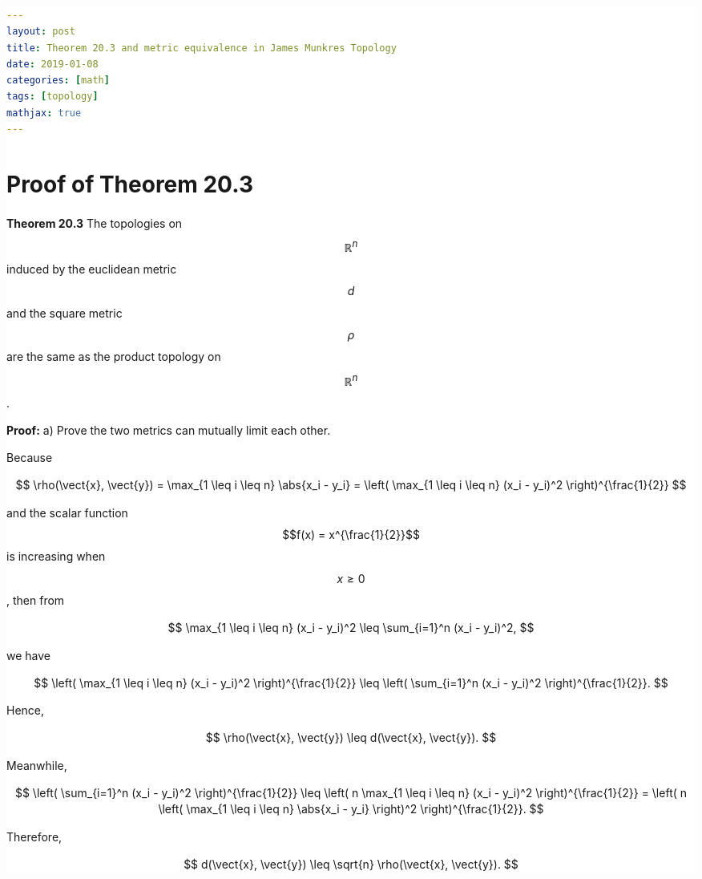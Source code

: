 ```yaml
---
layout: post
title: Theorem 20.3 and metric equivalence in James Munkres Topology
date: 2019-01-08
categories: [math]
tags: [topology]
mathjax: true
---
```


# Proof of Theorem 20.3

**Theorem 20.3** The topologies on $$\mathbb{R}^n$$ induced by the euclidean metric $$d$$ and the square metric $$\rho$$ are the same as the product topology on $$\mathbb{R}^n$$.

**Proof:** a) Prove the two metrics can mutually limit each other.

Because

$$
\rho(\vect{x}, \vect{y}) = \max_{1 \leq i \leq n} \abs{x_i - y_i} = \left( \max_{1 \leq i \leq n} (x_i - y_i)^2 \right)^{\frac{1}{2}}
$$

and the scalar function $$f(x) = x^{\frac{1}{2}}$$ is increasing when $$x \geq 0$$, then from 

$$
\max_{1 \leq i \leq n} (x_i - y_i)^2 \leq \sum_{i=1}^n (x_i - y_i)^2,
$$

we have

$$
\left( \max_{1 \leq i \leq n} (x_i - y_i)^2 \right)^{\frac{1}{2}} \leq \left( \sum_{i=1}^n (x_i - y_i)^2 \right)^{\frac{1}{2}}.
$$

Hence,

$$
\rho(\vect{x}, \vect{y}) \leq d(\vect{x}, \vect{y}).
$$

Meanwhile,

$$
\left( \sum_{i=1}^n (x_i - y_i)^2 \right)^{\frac{1}{2}} \leq \left( n \max_{1 \leq i \leq n} (x_i - y_i)^2 \right)^{\frac{1}{2}} = \left( n \left( \max_{1 \leq i \leq n} \abs{x_i - y_i} \right)^2 \right)^{\frac{1}{2}}.
$$

Therefore,

$$
d(\vect{x}, \vect{y}) \leq \sqrt{n} \rho(\vect{x}, \vect{y}).
$$
